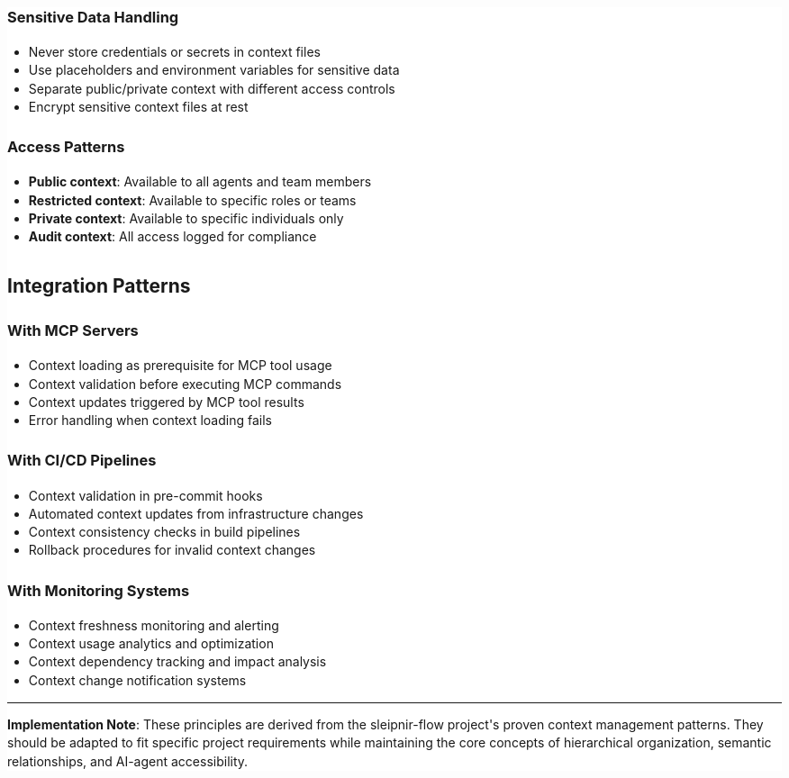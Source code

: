 ### Sensitive Data Handling
- Never store credentials or secrets in context files
- Use placeholders and environment variables for sensitive data
- Separate public/private context with different access controls
- Encrypt sensitive context files at rest

### Access Patterns
- **Public context**: Available to all agents and team members
- **Restricted context**: Available to specific roles or teams
- **Private context**: Available to specific individuals only
- **Audit context**: All access logged for compliance

## Integration Patterns

### With MCP Servers
- Context loading as prerequisite for MCP tool usage
- Context validation before executing MCP commands
- Context updates triggered by MCP tool results
- Error handling when context loading fails

### With CI/CD Pipelines
- Context validation in pre-commit hooks
- Automated context updates from infrastructure changes
- Context consistency checks in build pipelines
- Rollback procedures for invalid context changes

### With Monitoring Systems
- Context freshness monitoring and alerting
- Context usage analytics and optimization
- Context dependency tracking and impact analysis
- Context change notification systems

---

**Implementation Note**: These principles are derived from the sleipnir-flow project's proven context management patterns. They should be adapted to fit specific project requirements while maintaining the core concepts of hierarchical organization, semantic relationships, and AI-agent accessibility.